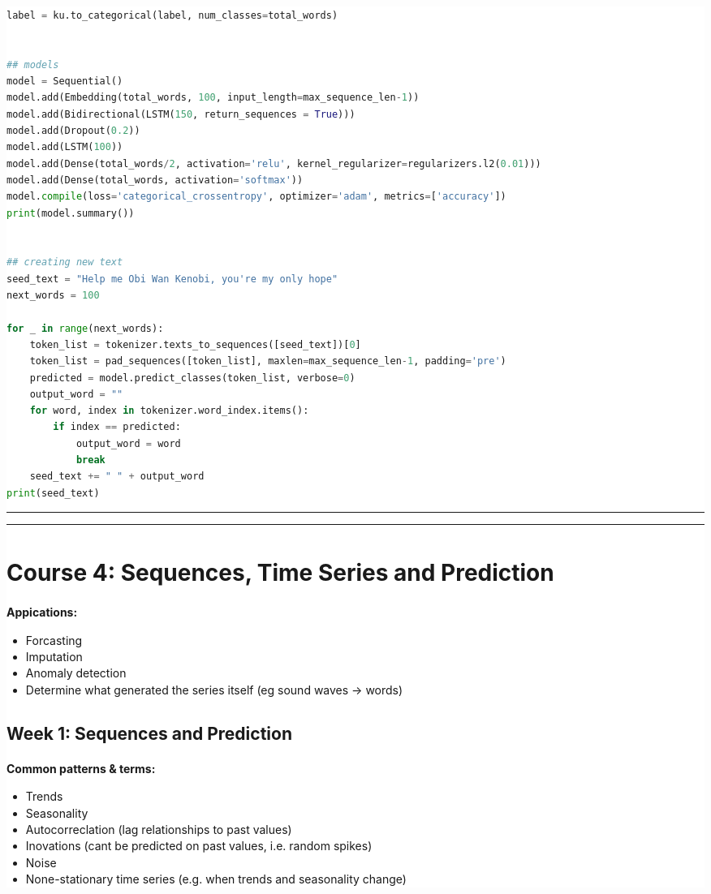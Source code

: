```python
label = ku.to_categorical(label, num_classes=total_words)


## models
model = Sequential()
model.add(Embedding(total_words, 100, input_length=max_sequence_len-1))
model.add(Bidirectional(LSTM(150, return_sequences = True)))
model.add(Dropout(0.2))
model.add(LSTM(100))
model.add(Dense(total_words/2, activation='relu', kernel_regularizer=regularizers.l2(0.01)))
model.add(Dense(total_words, activation='softmax'))
model.compile(loss='categorical_crossentropy', optimizer='adam', metrics=['accuracy'])
print(model.summary())


## creating new text
seed_text = "Help me Obi Wan Kenobi, you're my only hope"
next_words = 100
  
for _ in range(next_words):
	token_list = tokenizer.texts_to_sequences([seed_text])[0]
	token_list = pad_sequences([token_list], maxlen=max_sequence_len-1, padding='pre')
	predicted = model.predict_classes(token_list, verbose=0)
	output_word = ""
	for word, index in tokenizer.word_index.items():
		if index == predicted:
			output_word = word
			break
	seed_text += " " + output_word
print(seed_text)
```


--------------------
--------------------
# Course 4: Sequences, Time Series and Prediction


**Appications:**
* Forcasting
* Imputation
* Anomaly detection
* Determine what generated the series itself (eg sound waves -> words)

## Week 1: Sequences and Prediction

**Common patterns & terms:**
* Trends
* Seasonality 
* Autocorreclation (lag relationships to past values)
* Inovations (cant be predicted on past values, i.e. random spikes)
* Noise
* None-stationary time series (e.g. when trends and seasonality change)
